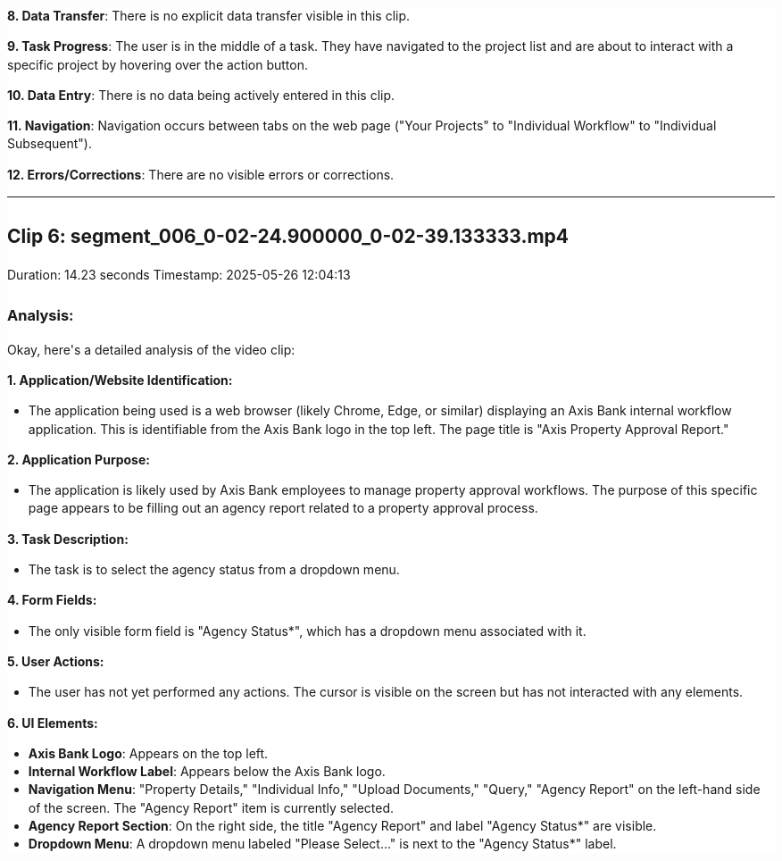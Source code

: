 **8. Data Transfer**:
There is no explicit data transfer visible in this clip.

**9. Task Progress**:
The user is in the middle of a task. They have navigated to the project list and are about to interact with a specific project by hovering over the action button.

**10. Data Entry**:
There is no data being actively entered in this clip.

**11. Navigation**:
Navigation occurs between tabs on the web page ("Your Projects" to "Individual Workflow" to "Individual Subsequent").

**12. Errors/Corrections**:
There are no visible errors or corrections.

----------------------------------------

## Clip 6: segment_006_0-02-24.900000_0-02-39.133333.mp4
Duration: 14.23 seconds
Timestamp: 2025-05-26 12:04:13

### Analysis:
Okay, here's a detailed analysis of the video clip:

**1. Application/Website Identification:**

*   The application being used is a web browser (likely Chrome, Edge, or similar) displaying an Axis Bank internal workflow application. This is identifiable from the Axis Bank logo in the top left. The page title is "Axis Property Approval Report."

**2. Application Purpose:**

*   The application is likely used by Axis Bank employees to manage property approval workflows. The purpose of this specific page appears to be filling out an agency report related to a property approval process.

**3. Task Description:**

*   The task is to select the agency status from a dropdown menu.

**4. Form Fields:**

*   The only visible form field is "Agency Status*", which has a dropdown menu associated with it.

**5. User Actions:**

*   The user has not yet performed any actions. The cursor is visible on the screen but has not interacted with any elements.

**6. UI Elements:**

*   **Axis Bank Logo**: Appears on the top left.
*   **Internal Workflow Label**: Appears below the Axis Bank logo.
*   **Navigation Menu**: "Property Details," "Individual Info," "Upload Documents," "Query," "Agency Report" on the left-hand side of the screen. The "Agency Report" item is currently selected.
*   **Agency Report Section**: On the right side, the title "Agency Report" and label "Agency Status*" are visible.
*   **Dropdown Menu**: A dropdown menu labeled "Please Select..." is next to the "Agency Status*" label.
